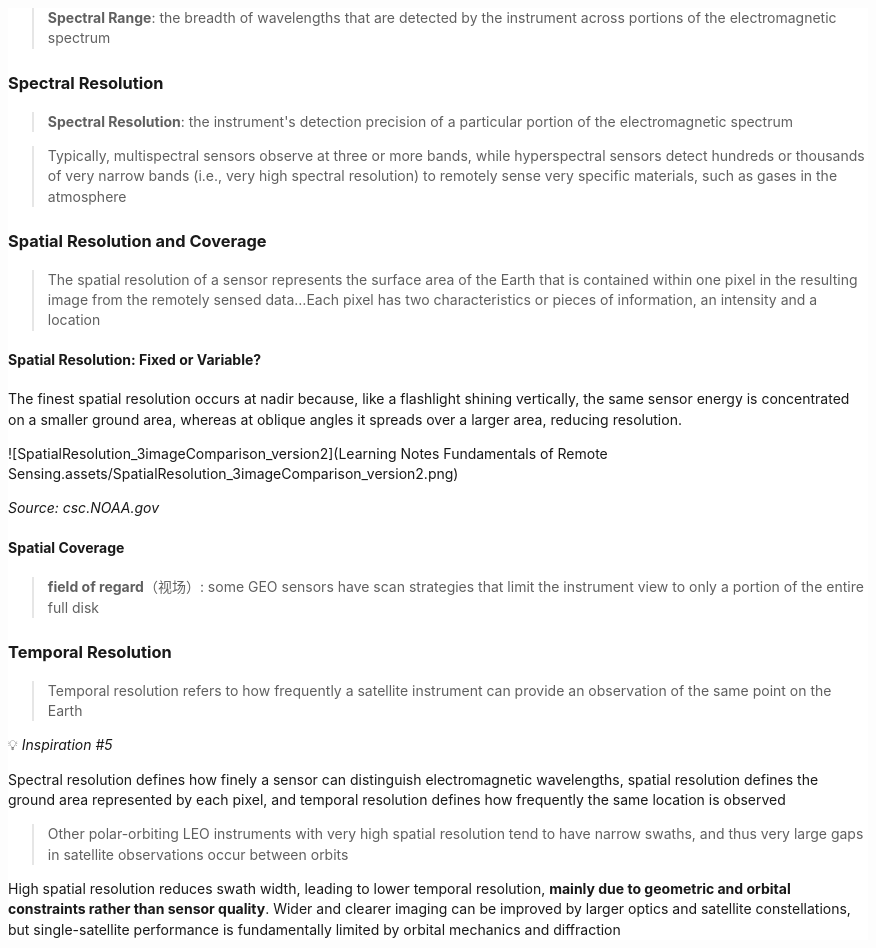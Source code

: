 > **Spectral Range**: the breadth of wavelengths that are detected by the instrument across portions of the electromagnetic spectrum

### Spectral Resolution

> **Spectral Resolution**: the instrument's detection precision of a particular portion of the electromagnetic spectrum

> Typically, multispectral sensors observe at three or more bands, while hyperspectral sensors detect hundreds or thousands of very narrow bands (i.e., very high spectral resolution) to remotely sense very specific materials, such as gases in the atmosphere

### Spatial Resolution and Coverage

> The spatial resolution of a sensor represents the surface area of the Earth that is contained within one pixel in the resulting image from the remotely sensed data…Each pixel has two characteristics or pieces of information, an intensity and a location

#### Spatial Resolution: Fixed or Variable?

The finest spatial resolution occurs at nadir because, like a flashlight shining vertically, the same sensor energy is concentrated on a smaller ground area, whereas at oblique angles it spreads over a larger area, reducing resolution.

![SpatialResolution_3imageComparison_version2](Learning Notes Fundamentals of Remote Sensing.assets/SpatialResolution_3imageComparison_version2.png)

*Source: csc.NOAA.gov*

#### Spatial Coverage

> **field of regard**（视场）: some GEO sensors have scan strategies that limit the instrument view to only a portion of the entire full disk

### Temporal Resolution

> Temporal resolution refers to how frequently a satellite instrument can provide an observation of the same point on the Earth

💡 *Inspiration #5*

Spectral resolution defines how finely a sensor can distinguish electromagnetic wavelengths, spatial resolution defines the ground area represented by each pixel, and temporal resolution defines how frequently the same location is observed

> Other polar-orbiting LEO instruments with very high spatial resolution tend to have narrow swaths, and thus very large gaps in satellite observations occur between orbits

High spatial resolution reduces swath width, leading to lower temporal resolution, **mainly due to geometric and orbital constraints rather than sensor quality**. Wider and clearer imaging can be improved by larger optics and satellite constellations, but single-satellite performance is fundamentally limited by orbital mechanics and diffraction
